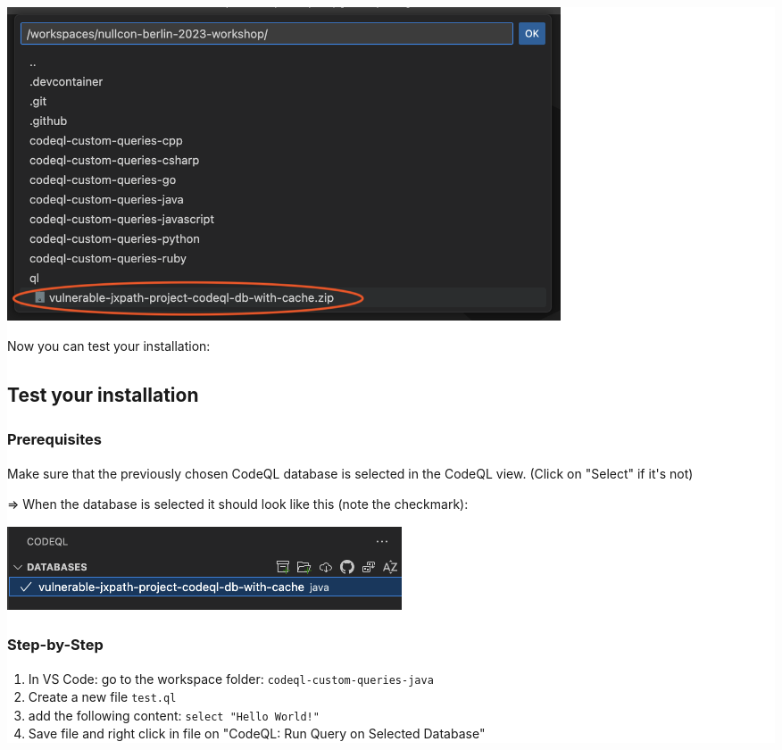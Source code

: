 <img src="images/codeql-db-from-path.png"  width="620" alt="Screenshot: Select CodeQL DB from path">

Now you can test your installation:

## Test your installation

### Prerequisites

Make sure that the previously chosen CodeQL database is selected in the CodeQL view. (Click on "Select" if it's not)

=> When the database is selected it should look like this (note the checkmark):

<img src="images/codeql-db-selected.png"  width="442" alt="Screenshot: CodeQL Database selected">

### Step-by-Step

1. In VS Code: go to the workspace folder: `codeql-custom-queries-java`
2. Create a new file `test.ql`
3. add the following content: `select "Hello World!"`
4. Save file and right click in file on "CodeQL: Run Query on Selected Database"
